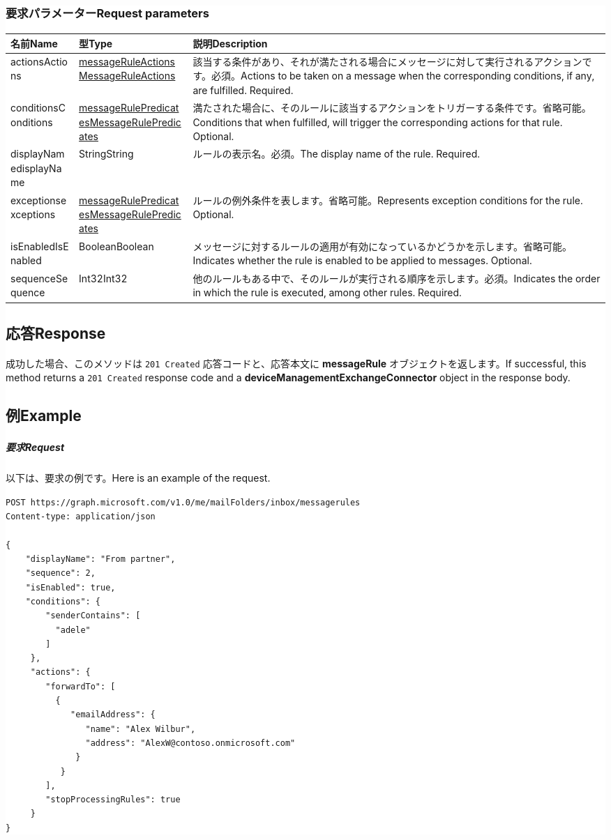 ### <a name="request-parameters"></a><span data-ttu-id="2199b-126">要求パラメーター</span><span class="sxs-lookup"><span data-stu-id="2199b-126">Request parameters</span></span>
| <span data-ttu-id="2199b-127">名前</span><span class="sxs-lookup"><span data-stu-id="2199b-127">Name</span></span>       | <span data-ttu-id="2199b-128">型</span><span class="sxs-lookup"><span data-stu-id="2199b-128">Type</span></span>|<span data-ttu-id="2199b-129">説明</span><span class="sxs-lookup"><span data-stu-id="2199b-129">Description</span></span>|
|:--------|:-------|:----------|
|<span data-ttu-id="2199b-130">actions</span><span class="sxs-lookup"><span data-stu-id="2199b-130">Actions</span></span>|[<span data-ttu-id="2199b-131">messageRuleActions</span><span class="sxs-lookup"><span data-stu-id="2199b-131">MessageRuleActions</span></span>](../resources/messageruleactions.md)|<span data-ttu-id="2199b-p104">該当する条件があり、それが満たされる場合にメッセージに対して実行されるアクションです。必須。</span><span class="sxs-lookup"><span data-stu-id="2199b-p104">Actions to be taken on a message when the corresponding conditions, if any, are fulfilled. Required.</span></span>|
|<span data-ttu-id="2199b-134">conditions</span><span class="sxs-lookup"><span data-stu-id="2199b-134">Conditions</span></span>|[<span data-ttu-id="2199b-135">messageRulePredicates</span><span class="sxs-lookup"><span data-stu-id="2199b-135">MessageRulePredicates</span></span>](../resources/messagerulepredicates.md)|<span data-ttu-id="2199b-p105">満たされた場合に、そのルールに該当するアクションをトリガーする条件です。省略可能。</span><span class="sxs-lookup"><span data-stu-id="2199b-p105">Conditions that when fulfilled, will trigger the corresponding actions for that rule. Optional.</span></span>|
|<span data-ttu-id="2199b-138">displayName</span><span class="sxs-lookup"><span data-stu-id="2199b-138">displayName</span></span>| <span data-ttu-id="2199b-139">String</span><span class="sxs-lookup"><span data-stu-id="2199b-139">String</span></span>  | <span data-ttu-id="2199b-p106">ルールの表示名。必須。</span><span class="sxs-lookup"><span data-stu-id="2199b-p106">The display name of the rule. Required.</span></span>|
|<span data-ttu-id="2199b-142">exceptions</span><span class="sxs-lookup"><span data-stu-id="2199b-142">exceptions</span></span>| [<span data-ttu-id="2199b-143">messageRulePredicates</span><span class="sxs-lookup"><span data-stu-id="2199b-143">MessageRulePredicates</span></span>](../resources/messagerulepredicates.md)| <span data-ttu-id="2199b-p107">ルールの例外条件を表します。省略可能。</span><span class="sxs-lookup"><span data-stu-id="2199b-p107">Represents exception conditions for the rule. Optional.</span></span> |
|<span data-ttu-id="2199b-146">isEnabled</span><span class="sxs-lookup"><span data-stu-id="2199b-146">IsEnabled</span></span> | <span data-ttu-id="2199b-147">Boolean</span><span class="sxs-lookup"><span data-stu-id="2199b-147">Boolean</span></span> | <span data-ttu-id="2199b-p108">メッセージに対するルールの適用が有効になっているかどうかを示します。省略可能。</span><span class="sxs-lookup"><span data-stu-id="2199b-p108">Indicates whether the rule is enabled to be applied to messages. Optional.</span></span> |
|<span data-ttu-id="2199b-150">sequence</span><span class="sxs-lookup"><span data-stu-id="2199b-150">Sequence</span></span>| <span data-ttu-id="2199b-151">Int32</span><span class="sxs-lookup"><span data-stu-id="2199b-151">Int32</span></span> | <span data-ttu-id="2199b-p109">他のルールもある中で、そのルールが実行される順序を示します。必須。</span><span class="sxs-lookup"><span data-stu-id="2199b-p109">Indicates the order in which the rule is executed, among other rules. Required.</span></span>|

## <a name="response"></a><span data-ttu-id="2199b-154">応答</span><span class="sxs-lookup"><span data-stu-id="2199b-154">Response</span></span>
<span data-ttu-id="2199b-155">成功した場合、このメソッドは `201 Created` 応答コードと、応答本文に **messageRule** オブジェクトを返します。</span><span class="sxs-lookup"><span data-stu-id="2199b-155">If successful, this method returns a `201 Created` response code and a **deviceManagementExchangeConnector** object in the response body.</span></span>

## <a name="example"></a><span data-ttu-id="2199b-156">例</span><span class="sxs-lookup"><span data-stu-id="2199b-156">Example</span></span>
##### <a name="request"></a><span data-ttu-id="2199b-157">要求</span><span class="sxs-lookup"><span data-stu-id="2199b-157">Request</span></span>
<span data-ttu-id="2199b-158">以下は、要求の例です。</span><span class="sxs-lookup"><span data-stu-id="2199b-158">Here is an example of the request.</span></span>

```http
POST https://graph.microsoft.com/v1.0/me/mailFolders/inbox/messagerules
Content-type: application/json

{      
    "displayName": "From partner",      
    "sequence": 2,      
    "isEnabled": true,          
    "conditions": {
        "senderContains": [
          "adele"       
        ]
     },
     "actions": {
        "forwardTo": [
          {
             "emailAddress": {
                "name": "Alex Wilbur",
                "address": "AlexW@contoso.onmicrosoft.com"
              }
           }
        ],
        "stopProcessingRules": true
     }    
}

```